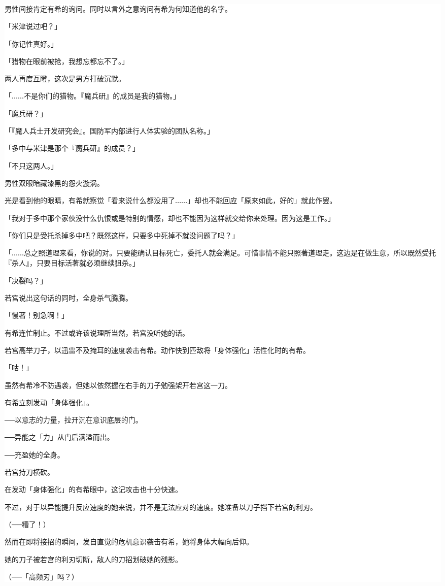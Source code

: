 男性间接肯定有希的询问。同时以言外之意询问有希为何知道他的名字。

「米津说过吧？」

「你记性真好。」

「猎物在眼前被抢，我想忘都忘不了。」

两人再度互瞪，这次是男方打破沉默。

「……不是你们的猎物。『魔兵研』的成员是我的猎物。」

「魔兵研？」

「『魔人兵士开发研究会』。国防军内部进行人体实验的团队名称。」

「多中与米津是那个『魔兵研』的成员？」

「不只这两人。」

男性双眼暗藏漆黑的怨火漩涡。

光是看到他的眼睛，有希就察觉「看来说什么都没用了……」却也不能回应「原来如此，好的」就此作罢。

「我对于多中那个家伙没什么仇恨或是特别的情感，却也不能因为这样就交给你来处理。因为这是工作。」

「你们只是受托杀掉多中吧？既然这样，只要多中死掉不就没问题了吗？」

「……总之照道理来看，你说的对。只要能确认目标死亡，委托人就会满足。可惜事情不能只照著道理走。这边是在做生意，所以既然受托『杀人』，只要目标活著就必须继续狙杀。」

「决裂吗？」

若宫说出这句话的同时，全身杀气腾腾。

「慢著！别急啊！」

有希连忙制止。不过或许该说理所当然，若宫没听她的话。

若宫高举刀子，以迅雷不及掩耳的速度袭击有希。动作快到匹敌将「身体强化」活性化时的有希。

「咕！」

虽然有希冷不防遇袭，但她以依然握在右手的刀子勉强架开若宫这一刀。

有希立刻发动「身体强化」。

──以意志的力量，拉开沉在意识底层的门。

──异能之「力」从门后满溢而出。

──充盈她的全身。

若宫持刀横砍。

在发动「身体强化」的有希眼中，这记攻击也十分快速。

不过，对于以异能提升反应速度的她来说，并不是无法应对的速度。她准备以刀子挡下若宫的利刃。

（──糟了！）

然而在即将接招的瞬间，发自直觉的危机意识袭击有希，她将身体大幅向后仰。

她的刀子被若宫的利刃切断，敌人的刀招划破她的残影。

（──「高频刃」吗？）
